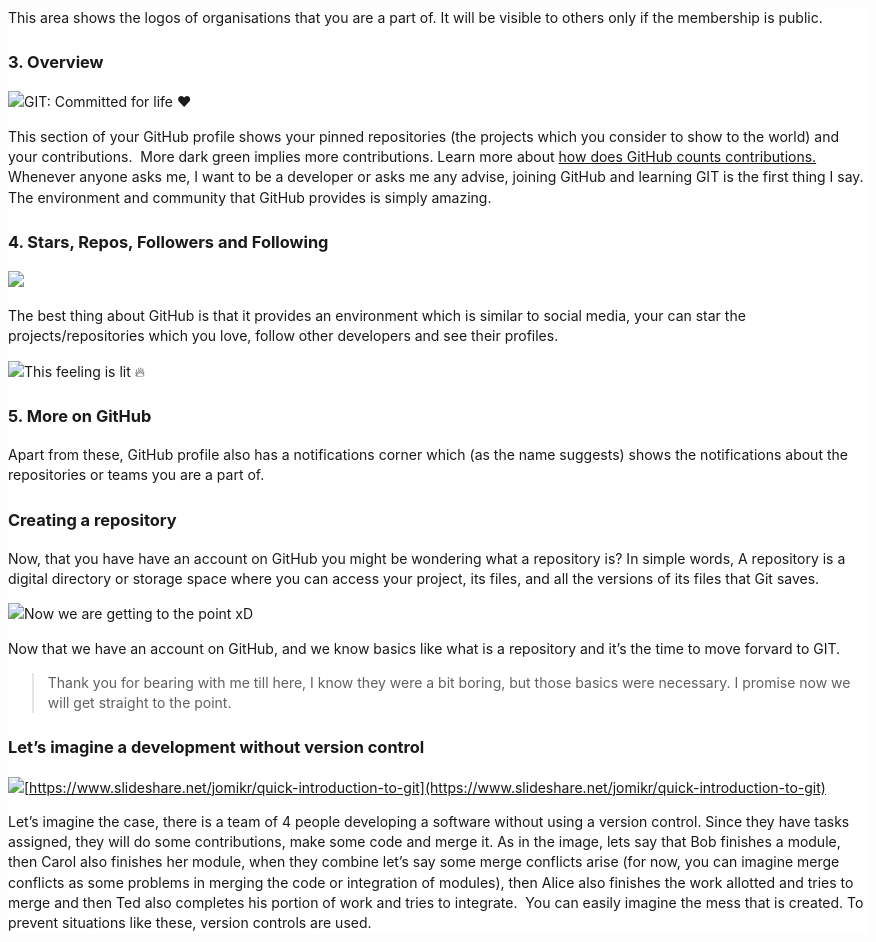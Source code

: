 This area shows the logos of organisations that you are a part of. It will be visible to others only if the membership is public.

### 3\. Overview

![](https://cdn-images-1.medium.com/max/1600/1*PsTO_fAjIfaDq9l_zxQC4w.png)GIT: Committed for life ❤

This section of your GitHub profile shows your pinned repositories (the projects which you consider to show to the world) and your contributions. 
More dark green implies more contributions. Learn more about [how does GitHub counts contributions.](https://help.github.com/articles/why-are-my-contributions-not-showing-up-on-my-profile/)
Whenever anyone asks me, I want to be a developer or asks me any advise, joining GitHub and learning GIT is the first thing I say. The environment and community that GitHub provides is simply amazing.

### 4\. Stars, Repos, Followers and Following

![](https://cdn-images-1.medium.com/max/1600/1*flZnB3KwSNgsw98f2aS1qA.png)

The best thing about GitHub is that it provides an environment which is similar to social media, your can star the projects/repositories which you love, follow other developers and see their profiles.

![](https://cdn-images-1.medium.com/max/1600/0*aBMfrm3TuAwX0jyW.png)This feeling is lit 🔥

### 5\. More on GitHub

Apart from these, GitHub profile also has a notifications corner which (as the name suggests) shows the notifications about the repositories or teams you are a part of.

### Creating a repository

Now, that you have have an account on GitHub you might be wondering what a repository is?
In simple words, A repository is a digital directory or storage space where you can access your project, its files, and all the versions of its files that Git saves.

![](https://cdn-images-1.medium.com/max/2000/1*0_zja37vbfb5RNErugSYag.gif)Now we are getting to the point xD

Now that we have an account on GitHub, and we know basics like what is a repository and it’s the time to move forvard to GIT.

> Thank you for bearing with me till here, I know they were a bit boring, but those basics were necessary.
> I promise now we will get straight to the point.

### Let’s imagine a development without version control

![](https://cdn-images-1.medium.com/max/1600/1*wW5dcnXhZ72U-M3ChEDQbg.gif)[https://www.slideshare.net/jomikr/quick-introduction-to-git](https://www.slideshare.net/jomikr/quick-introduction-to-git)

Let’s imagine the case, there is a team of 4 people developing a software without using a version control.
Since they have tasks assigned, they will do some contributions, make some code and merge it. As in the image, lets say that Bob finishes a module, then Carol also finishes her module, when they combine let’s say some merge conflicts arise (for now, you can imagine merge conflicts as some problems in merging the code or integration of modules), then Alice also finishes the work allotted and tries to merge and then Ted also completes his portion of work and tries to integrate. 
You can easily imagine the mess that is created. To prevent situations like these, version controls are used.
